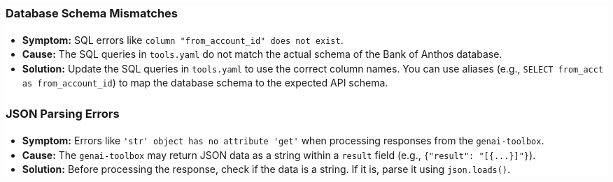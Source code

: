 ### Database Schema Mismatches

*   **Symptom:** SQL errors like `column "from_account_id" does not exist`.
*   **Cause:** The SQL queries in `tools.yaml` do not match the actual schema of the Bank of Anthos database.
*   **Solution:** Update the SQL queries in `tools.yaml` to use the correct column names. You can use aliases (e.g., `SELECT from_acct as from_account_id`) to map the database schema to the expected API schema.

### JSON Parsing Errors

*   **Symptom:** Errors like `'str' object has no attribute 'get'` when processing responses from the `genai-toolbox`.
*   **Cause:** The `genai-toolbox` may return JSON data as a string within a `result` field (e.g., `{"result": "[{...}]"}`).
*   **Solution:** Before processing the response, check if the data is a string. If it is, parse it using `json.loads()`.
